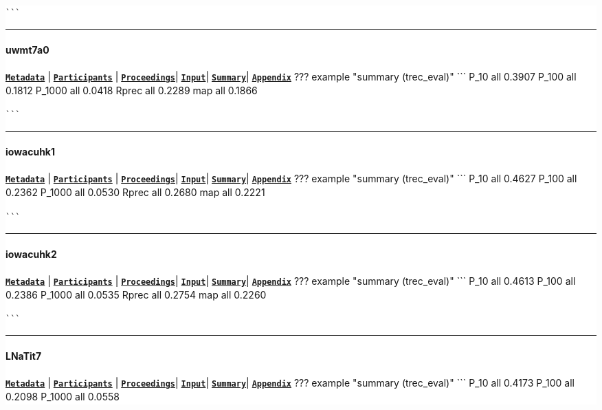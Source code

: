 	```
---
#### uwmt7a0 
[**`Metadata`**](./runs.md#uwmt7a0) | [**`Participants`**](./participants.md#waterloo) | [**`Proceedings`**](./proceedings.md#deriving-very-short-queries-for-high-precision-and-recall-multitext-experiments-for-trec-7)| [**`Input`**](https://trec.nist.gov/results/trec7/trec7.results.input/adhoc/input.uwmt7a0.gz)| [**`Summary`**](https://trec.nist.gov/results/trec7/trec7.results.summary/adhoc/summary.uwmt7a0.gz)| [**`Appendix`**](https://trec.nist.gov/pubs/trec7/appendices/A/adhoc_results/uwmt7a0.table.pdf.gz)
??? example "summary (trec_eval)"
	```
	P_10		all	0.3907
	P_100		all	0.1812
	P_1000		all	0.0418
	Rprec		all	0.2289
	map			all	0.1866

	```
---
#### iowacuhk1 
[**`Metadata`**](./runs.md#iowacuhk1) | [**`Participants`**](./participants.md#iowa) | [**`Proceedings`**](./proceedings.md#cluster-based-adaptive-and-batch-filtering)| [**`Input`**](https://trec.nist.gov/results/trec7/trec7.results.input/adhoc/input.iowacuhk1.gz)| [**`Summary`**](https://trec.nist.gov/results/trec7/trec7.results.summary/adhoc/summary.iowacuhk1.gz)| [**`Appendix`**](https://trec.nist.gov/pubs/trec7/appendices/A/adhoc_results/iowacuhk1.table.pdf.gz)
??? example "summary (trec_eval)"
	```
	P_10		all	0.4627
	P_100		all	0.2362
	P_1000		all	0.0530
	Rprec		all	0.2680
	map			all	0.2221

	```
---
#### iowacuhk2 
[**`Metadata`**](./runs.md#iowacuhk2) | [**`Participants`**](./participants.md#iowa) | [**`Proceedings`**](./proceedings.md#cluster-based-adaptive-and-batch-filtering)| [**`Input`**](https://trec.nist.gov/results/trec7/trec7.results.input/adhoc/input.iowacuhk2.gz)| [**`Summary`**](https://trec.nist.gov/results/trec7/trec7.results.summary/adhoc/summary.iowacuhk2.gz)| [**`Appendix`**](https://trec.nist.gov/pubs/trec7/appendices/A/adhoc_results/iowacuhk2.table.pdf.gz)
??? example "summary (trec_eval)"
	```
	P_10		all	0.4613
	P_100		all	0.2386
	P_1000		all	0.0535
	Rprec		all	0.2754
	map			all	0.2260

	```
---
#### LNaTit7 
[**`Metadata`**](./runs.md#lnatit7) | [**`Participants`**](./participants.md#ln) | [**`Proceedings`**](./proceedings.md#experiments-in-query-processing-at-lexis-nexis-for-trec-7)| [**`Input`**](https://trec.nist.gov/results/trec7/trec7.results.input/adhoc/input.LNaTit7.gz)| [**`Summary`**](https://trec.nist.gov/results/trec7/trec7.results.summary/adhoc/summary.LNaTit7.gz)| [**`Appendix`**](https://trec.nist.gov/pubs/trec7/appendices/A/adhoc_results/LNaTit7.table.pdf.gz)
??? example "summary (trec_eval)"
	```
	P_10		all	0.4173
	P_100		all	0.2098
	P_1000		all	0.0558